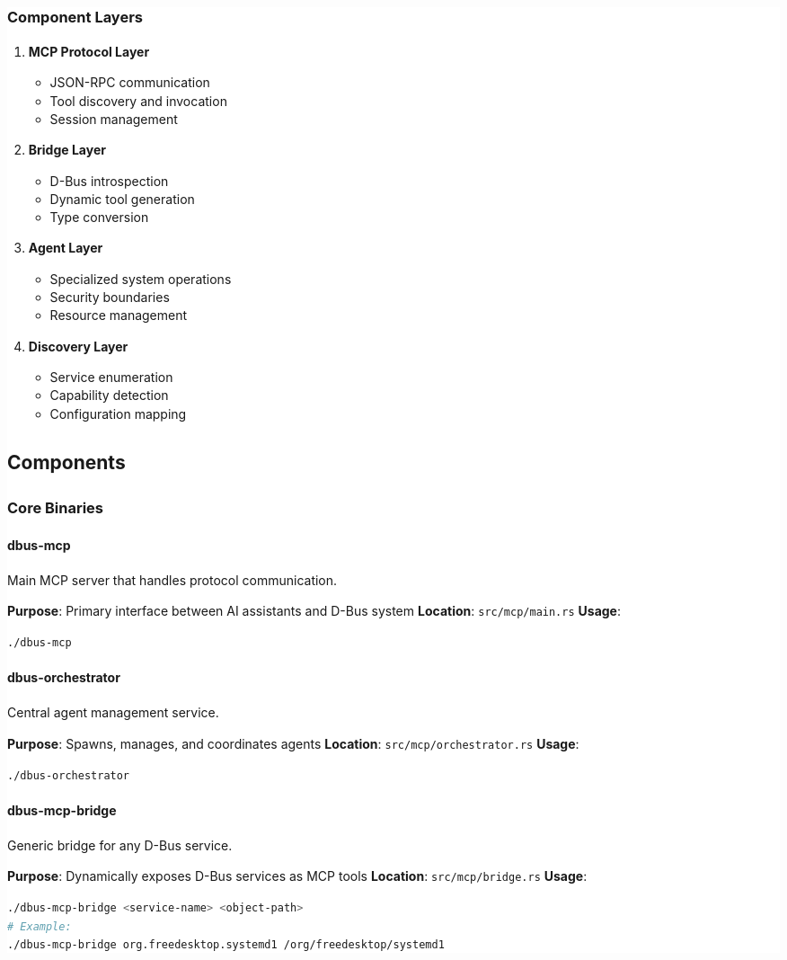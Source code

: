 ### Component Layers

1. **MCP Protocol Layer**
   - JSON-RPC communication
   - Tool discovery and invocation
   - Session management

2. **Bridge Layer**
   - D-Bus introspection
   - Dynamic tool generation
   - Type conversion

3. **Agent Layer**
   - Specialized system operations
   - Security boundaries
   - Resource management

4. **Discovery Layer**
   - Service enumeration
   - Capability detection
   - Configuration mapping

## Components

### Core Binaries

#### dbus-mcp
Main MCP server that handles protocol communication.

**Purpose**: Primary interface between AI assistants and D-Bus system
**Location**: `src/mcp/main.rs`
**Usage**: 
```bash
./dbus-mcp
```

#### dbus-orchestrator
Central agent management service.

**Purpose**: Spawns, manages, and coordinates agents
**Location**: `src/mcp/orchestrator.rs`
**Usage**:
```bash
./dbus-orchestrator
```

#### dbus-mcp-bridge
Generic bridge for any D-Bus service.

**Purpose**: Dynamically exposes D-Bus services as MCP tools
**Location**: `src/mcp/bridge.rs`
**Usage**:
```bash
./dbus-mcp-bridge <service-name> <object-path>
# Example:
./dbus-mcp-bridge org.freedesktop.systemd1 /org/freedesktop/systemd1
```
